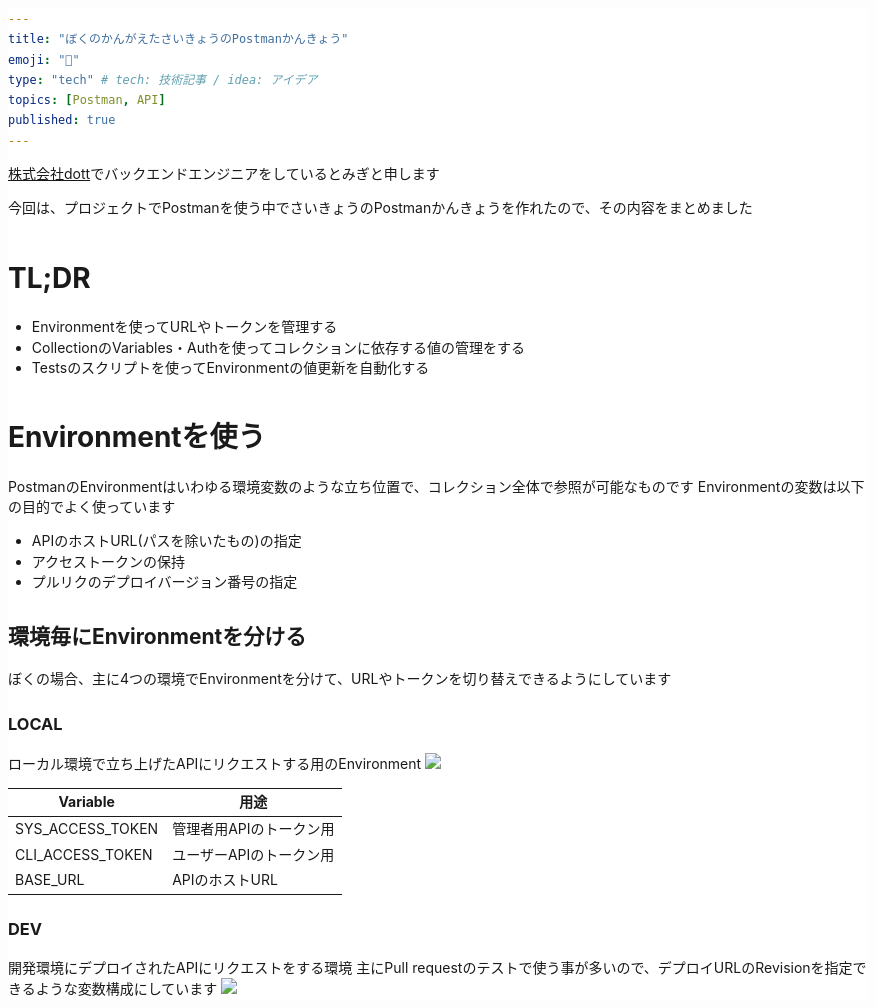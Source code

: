 ```yaml
---
title: "ぼくのかんがえたさいきょうのPostmanかんきょう"
emoji: "📮"
type: "tech" # tech: 技術記事 / idea: アイデア
topics: [Postman, API]
published: true
---
```


[株式会社dott](https://thedott.io/)でバックエンドエンジニアをしているとみぎと申します

今回は、プロジェクトでPostmanを使う中でさいきょうのPostmanかんきょうを作れたので、その内容をまとめました

# TL;DR

* Environmentを使ってURLやトークンを管理する
* CollectionのVariables・Authを使ってコレクションに依存する値の管理をする
* Testsのスクリプトを使ってEnvironmentの値更新を自動化する


# Environmentを使う

PostmanのEnvironmentはいわゆる環境変数のような立ち位置で、コレクション全体で参照が可能なものです
Environmentの変数は以下の目的でよく使っています

* APIのホストURL(パスを除いたもの)の指定
* アクセストークンの保持
* プルリクのデプロイバージョン番号の指定

## 環境毎にEnvironmentを分ける

ぼくの場合、主に4つの環境でEnvironmentを分けて、URLやトークンを切り替えできるようにしています

### LOCAL

ローカル環境で立ち上げたAPIにリクエストする用のEnvironment
![](https://storage.googleapis.com/zenn-user-upload/06b657b0255d-20220618.png)

|Variable|用途|
|---|---|
|SYS_ACCESS_TOKEN|管理者用APIのトークン用|
|CLI_ACCESS_TOKEN|ユーザーAPIのトークン用|
|BASE_URL|APIのホストURL|

### DEV

開発環境にデプロイされたAPIにリクエストをする環境
主にPull requestのテストで使う事が多いので、デプロイURLのRevisionを指定できるような変数構成にしています
![](https://storage.googleapis.com/zenn-user-upload/dfbeb13380a6-20220618.png)
